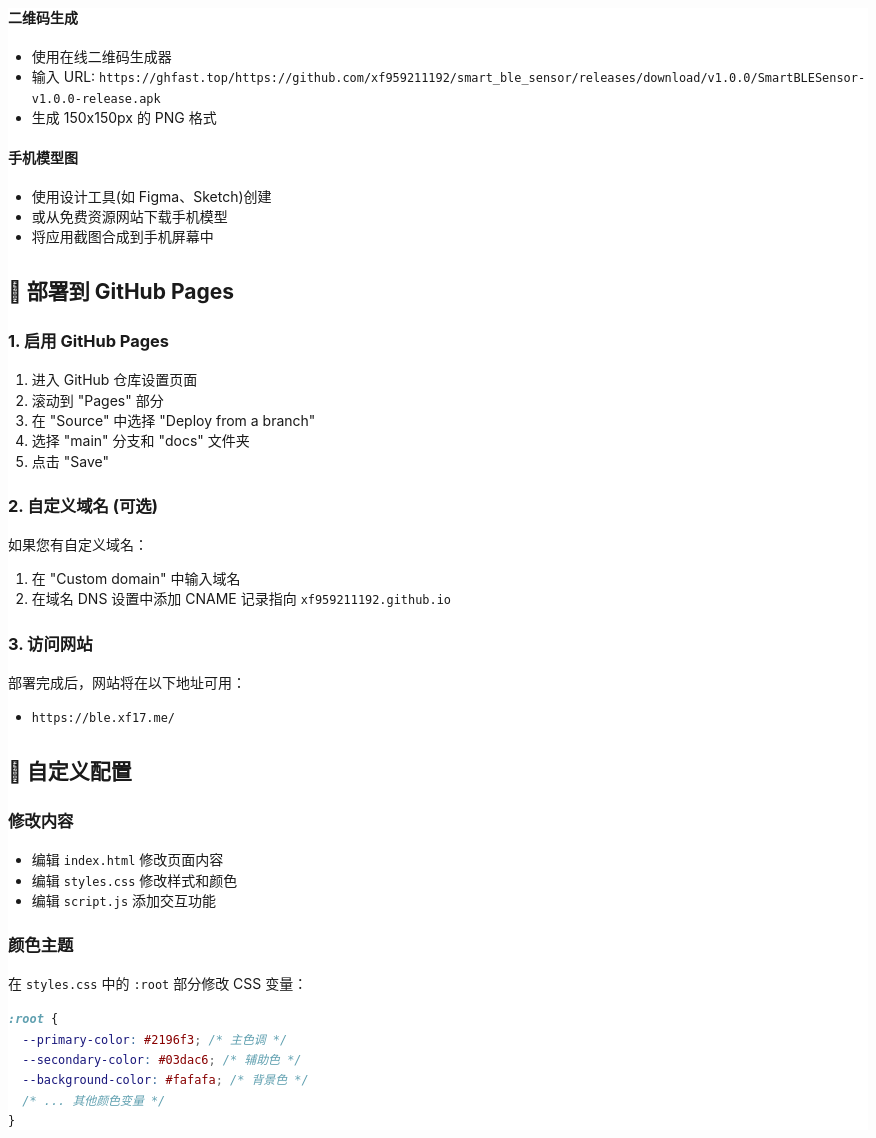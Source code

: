 #### 二维码生成

- 使用在线二维码生成器
- 输入 URL: `https://ghfast.top/https://github.com/xf959211192/smart_ble_sensor/releases/download/v1.0.0/SmartBLESensor-v1.0.0-release.apk`
- 生成 150x150px 的 PNG 格式

#### 手机模型图

- 使用设计工具(如 Figma、Sketch)创建
- 或从免费资源网站下载手机模型
- 将应用截图合成到手机屏幕中

## 🚀 部署到 GitHub Pages

### 1. 启用 GitHub Pages

1. 进入 GitHub 仓库设置页面
2. 滚动到 "Pages" 部分
3. 在 "Source" 中选择 "Deploy from a branch"
4. 选择 "main" 分支和 "docs" 文件夹
5. 点击 "Save"

### 2. 自定义域名 (可选)

如果您有自定义域名：

1. 在 "Custom domain" 中输入域名
2. 在域名 DNS 设置中添加 CNAME 记录指向 `xf959211192.github.io`

### 3. 访问网站

部署完成后，网站将在以下地址可用：

- `https://ble.xf17.me/`

## 🔧 自定义配置

### 修改内容

- 编辑 `index.html` 修改页面内容
- 编辑 `styles.css` 修改样式和颜色
- 编辑 `script.js` 添加交互功能

### 颜色主题

在 `styles.css` 中的 `:root` 部分修改 CSS 变量：

```css
:root {
  --primary-color: #2196f3; /* 主色调 */
  --secondary-color: #03dac6; /* 辅助色 */
  --background-color: #fafafa; /* 背景色 */
  /* ... 其他颜色变量 */
}
```
